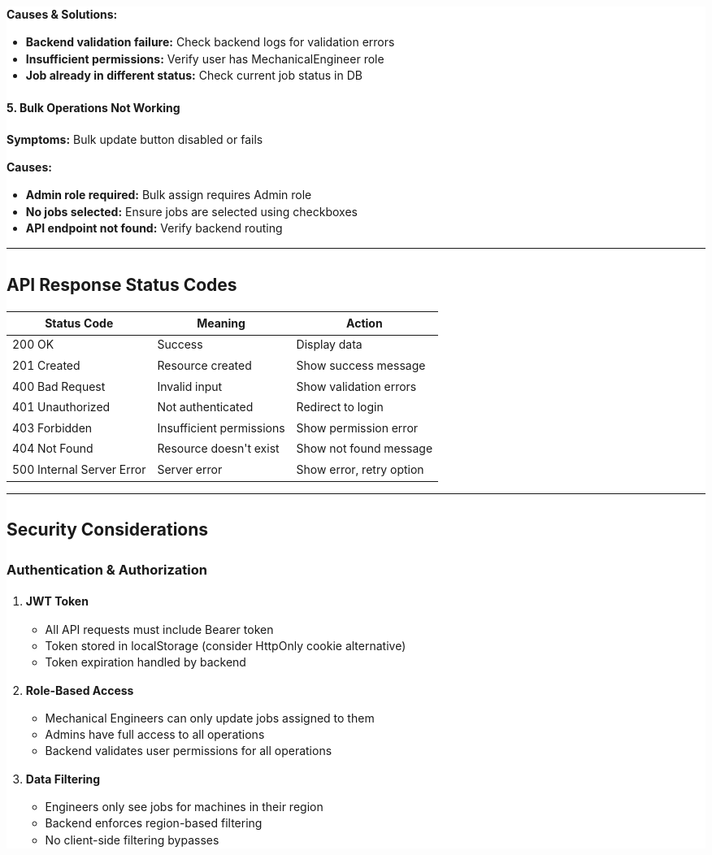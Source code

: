**Causes & Solutions:**
- **Backend validation failure:** Check backend logs for validation errors
- **Insufficient permissions:** Verify user has MechanicalEngineer role
- **Job already in different status:** Check current job status in DB

#### 5. Bulk Operations Not Working

**Symptoms:** Bulk update button disabled or fails

**Causes:**
- **Admin role required:** Bulk assign requires Admin role
- **No jobs selected:** Ensure jobs are selected using checkboxes
- **API endpoint not found:** Verify backend routing

---

## API Response Status Codes

| Status Code | Meaning | Action |
|-------------|---------|--------|
| 200 OK | Success | Display data |
| 201 Created | Resource created | Show success message |
| 400 Bad Request | Invalid input | Show validation errors |
| 401 Unauthorized | Not authenticated | Redirect to login |
| 403 Forbidden | Insufficient permissions | Show permission error |
| 404 Not Found | Resource doesn't exist | Show not found message |
| 500 Internal Server Error | Server error | Show error, retry option |

---

## Security Considerations

### Authentication & Authorization

1. **JWT Token**
   - All API requests must include Bearer token
   - Token stored in localStorage (consider HttpOnly cookie alternative)
   - Token expiration handled by backend

2. **Role-Based Access**
   - Mechanical Engineers can only update jobs assigned to them
   - Admins have full access to all operations
   - Backend validates user permissions for all operations

3. **Data Filtering**
   - Engineers only see jobs for machines in their region
   - Backend enforces region-based filtering
   - No client-side filtering bypasses

